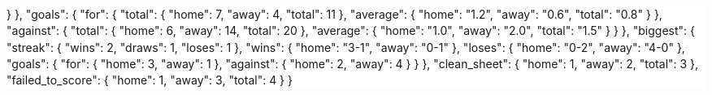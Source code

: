 }
},
"goals": {
"for": {
"total": {
"home": 7,
"away": 4,
"total": 11
},
"average": {
"home": "1.2",
"away": "0.6",
"total": "0.8"
}
},
"against": {
"total": {
"home": 6,
"away": 14,
"total": 20
},
"average": {
"home": "1.0",
"away": "2.0",
"total": "1.5"
}
}
},
"biggest": {
"streak": {
"wins": 2,
"draws": 1,
"loses": 1
},
"wins": {
"home": "3-1",
"away": "0-1"
},
"loses": {
"home": "0-2",
"away": "4-0"
},
"goals": {
"for": {
"home": 3,
"away": 1
},
"against": {
"home": 2,
"away": 4
}
}
},
"clean_sheet": {
"home": 1,
"away": 2,
"total": 3
},
"failed_to_score": {
"home": 1,
"away": 3,
"total": 4
}
}